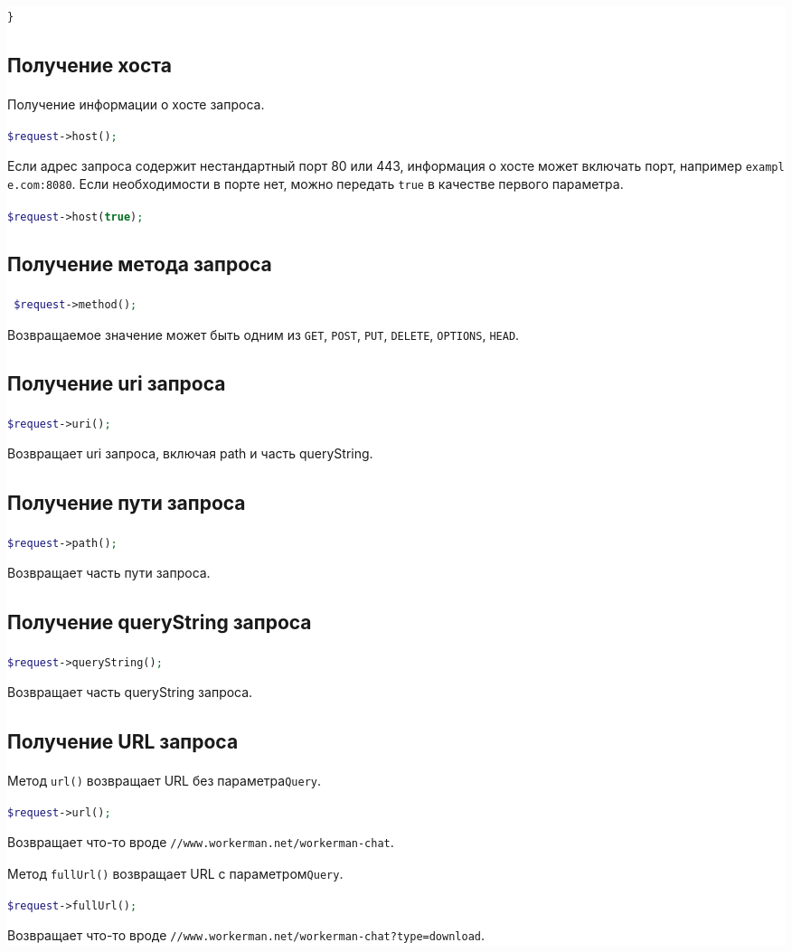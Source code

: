 ```php
}
```
## Получение хоста
Получение информации о хосте запроса.
```php
$request->host();
```
Если адрес запроса содержит нестандартный порт 80 или 443, информация о хосте может включать порт, например `example.com:8080`. Если необходимости в порте нет, можно передать `true` в качестве первого параметра.

```php
$request->host(true);
```

## Получение метода запроса
```php
 $request->method();
```
Возвращаемое значение может быть одним из `GET`, `POST`, `PUT`, `DELETE`, `OPTIONS`, `HEAD`.

## Получение uri запроса
```php
$request->uri();
```
Возвращает uri запроса, включая path и часть queryString.

## Получение пути запроса

```php
$request->path();
```
Возвращает часть пути запроса.


## Получение queryString запроса

```php
$request->queryString();
```
Возвращает часть queryString запроса.

## Получение URL запроса
Метод `url()` возвращает URL без параметра`Query`.
```php
$request->url();
```
Возвращает что-то вроде `//www.workerman.net/workerman-chat`.

Метод `fullUrl()` возвращает URL с параметром`Query`.
```php
$request->fullUrl();
```
Возвращает что-то вроде `//www.workerman.net/workerman-chat?type=download`.
